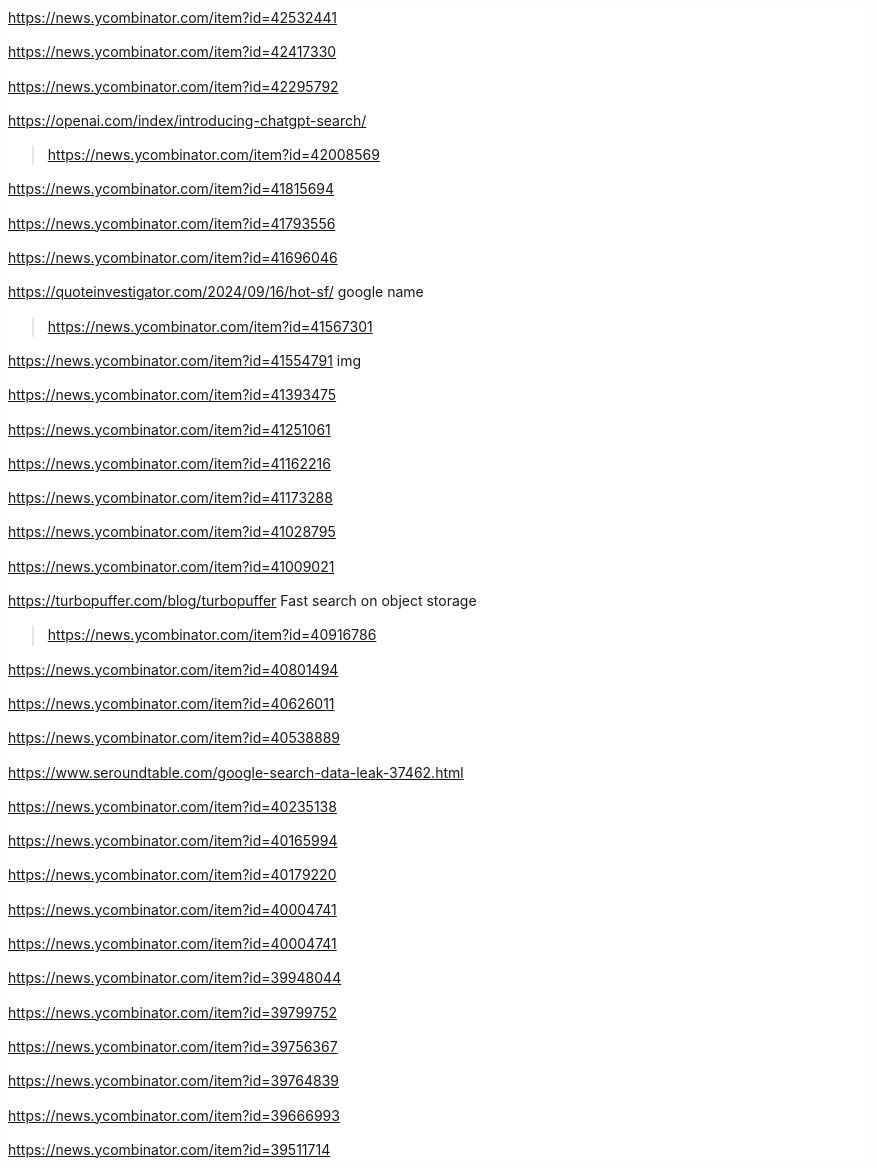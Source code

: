 https://news.ycombinator.com/item?id=42532441

https://news.ycombinator.com/item?id=42417330

https://news.ycombinator.com/item?id=42295792

https://openai.com/index/introducing-chatgpt-search/
> https://news.ycombinator.com/item?id=42008569

https://news.ycombinator.com/item?id=41815694

https://news.ycombinator.com/item?id=41793556

https://news.ycombinator.com/item?id=41696046

https://quoteinvestigator.com/2024/09/16/hot-sf/ google name
> https://news.ycombinator.com/item?id=41567301

https://news.ycombinator.com/item?id=41554791 img

https://news.ycombinator.com/item?id=41393475

https://news.ycombinator.com/item?id=41251061

https://news.ycombinator.com/item?id=41162216

https://news.ycombinator.com/item?id=41173288

https://news.ycombinator.com/item?id=41028795

https://news.ycombinator.com/item?id=41009021

https://turbopuffer.com/blog/turbopuffer Fast search on object storage
> https://news.ycombinator.com/item?id=40916786

https://news.ycombinator.com/item?id=40801494

https://news.ycombinator.com/item?id=40626011

https://news.ycombinator.com/item?id=40538889

https://www.seroundtable.com/google-search-data-leak-37462.html

https://news.ycombinator.com/item?id=40235138

https://news.ycombinator.com/item?id=40165994

https://news.ycombinator.com/item?id=40179220

https://news.ycombinator.com/item?id=40004741

https://news.ycombinator.com/item?id=40004741

https://news.ycombinator.com/item?id=39948044

https://news.ycombinator.com/item?id=39799752

https://news.ycombinator.com/item?id=39756367

https://news.ycombinator.com/item?id=39764839

https://news.ycombinator.com/item?id=39666993

https://news.ycombinator.com/item?id=39511714
